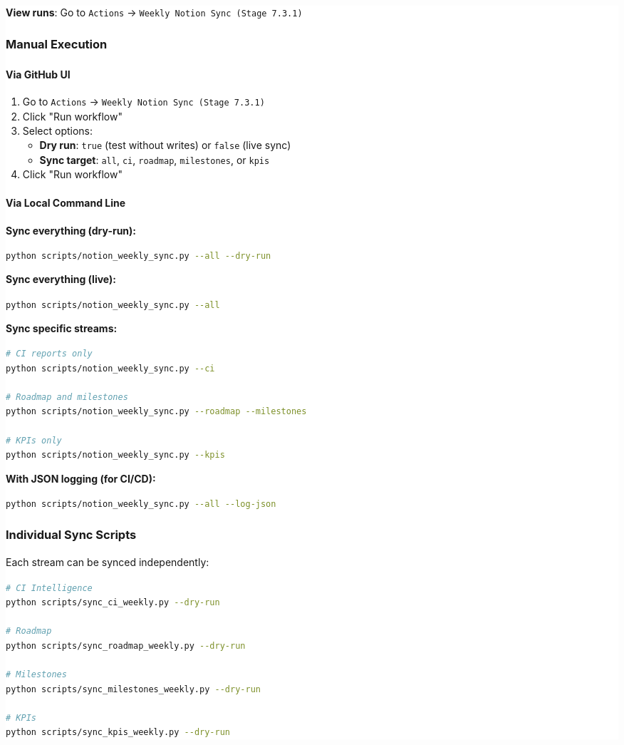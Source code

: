 **View runs**: Go to `Actions` → `Weekly Notion Sync (Stage 7.3.1)`

### Manual Execution

#### Via GitHub UI

1. Go to `Actions` → `Weekly Notion Sync (Stage 7.3.1)`
2. Click "Run workflow"
3. Select options:
   - **Dry run**: `true` (test without writes) or `false` (live sync)
   - **Sync target**: `all`, `ci`, `roadmap`, `milestones`, or `kpis`
4. Click "Run workflow"

#### Via Local Command Line

**Sync everything (dry-run):**
```bash
python scripts/notion_weekly_sync.py --all --dry-run
```

**Sync everything (live):**
```bash
python scripts/notion_weekly_sync.py --all
```

**Sync specific streams:**
```bash
# CI reports only
python scripts/notion_weekly_sync.py --ci

# Roadmap and milestones
python scripts/notion_weekly_sync.py --roadmap --milestones

# KPIs only
python scripts/notion_weekly_sync.py --kpis
```

**With JSON logging (for CI/CD):**
```bash
python scripts/notion_weekly_sync.py --all --log-json
```

### Individual Sync Scripts

Each stream can be synced independently:

```bash
# CI Intelligence
python scripts/sync_ci_weekly.py --dry-run

# Roadmap
python scripts/sync_roadmap_weekly.py --dry-run

# Milestones
python scripts/sync_milestones_weekly.py --dry-run

# KPIs
python scripts/sync_kpis_weekly.py --dry-run
```
